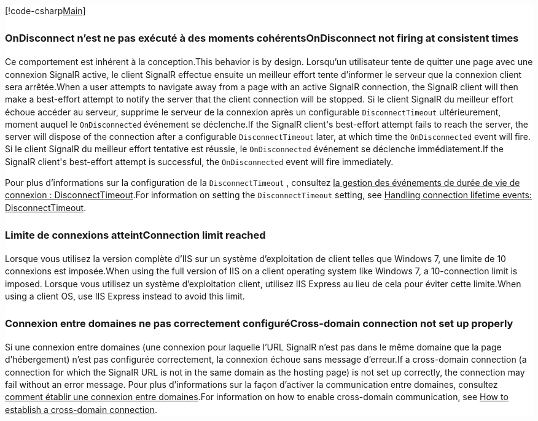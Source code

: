 [!code-csharp[Main](troubleshooting/samples/sample8.cs)]

### <a name="ondisconnect-not-firing-at-consistent-times"></a><span data-ttu-id="37bdd-173">OnDisconnect n’est ne pas exécuté à des moments cohérents</span><span class="sxs-lookup"><span data-stu-id="37bdd-173">OnDisconnect not firing at consistent times</span></span>

<span data-ttu-id="37bdd-174">Ce comportement est inhérent à la conception.</span><span class="sxs-lookup"><span data-stu-id="37bdd-174">This behavior is by design.</span></span> <span data-ttu-id="37bdd-175">Lorsqu’un utilisateur tente de quitter une page avec une connexion SignalR active, le client SignalR effectue ensuite un meilleur effort tente d’informer le serveur que la connexion client sera arrêtée.</span><span class="sxs-lookup"><span data-stu-id="37bdd-175">When a user attempts to navigate away from a page with an active SignalR connection, the SignalR client will then make a best-effort attempt to notify the server that the client connection will be stopped.</span></span> <span data-ttu-id="37bdd-176">Si le client SignalR du meilleur effort échoue accéder au serveur, supprime le serveur de la connexion après un configurable `DisconnectTimeout` ultérieurement, moment auquel le `OnDisconnected` événement se déclenche.</span><span class="sxs-lookup"><span data-stu-id="37bdd-176">If the SignalR client's best-effort attempt fails to reach the server, the server will dispose of the connection after a configurable `DisconnectTimeout` later, at which time the `OnDisconnected` event will fire.</span></span> <span data-ttu-id="37bdd-177">Si le client SignalR du meilleur effort tentative est réussie, le `OnDisconnected` événement se déclenche immédiatement.</span><span class="sxs-lookup"><span data-stu-id="37bdd-177">If the SignalR client's best-effort attempt is successful, the `OnDisconnected` event will fire immediately.</span></span>

<span data-ttu-id="37bdd-178">Pour plus d’informations sur la configuration de la `DisconnectTimeout` , consultez [la gestion des événements de durée de vie de connexion : DisconnectTimeout](../guide-to-the-api/handling-connection-lifetime-events.md#disconnecttimeout).</span><span class="sxs-lookup"><span data-stu-id="37bdd-178">For information on setting the `DisconnectTimeout` setting, see [Handling connection lifetime events: DisconnectTimeout](../guide-to-the-api/handling-connection-lifetime-events.md#disconnecttimeout).</span></span>

### <a name="connection-limit-reached"></a><span data-ttu-id="37bdd-179">Limite de connexions atteint</span><span class="sxs-lookup"><span data-stu-id="37bdd-179">Connection limit reached</span></span>

<span data-ttu-id="37bdd-180">Lorsque vous utilisez la version complète d’IIS sur un système d’exploitation de client telles que Windows 7, une limite de 10 connexions est imposée.</span><span class="sxs-lookup"><span data-stu-id="37bdd-180">When using the full version of IIS on a client operating system like Windows 7, a 10-connection limit is imposed.</span></span> <span data-ttu-id="37bdd-181">Lorsque vous utilisez un système d’exploitation client, utilisez IIS Express au lieu de cela pour éviter cette limite.</span><span class="sxs-lookup"><span data-stu-id="37bdd-181">When using a client OS, use IIS Express instead to avoid this limit.</span></span>

### <a name="cross-domain-connection-not-set-up-properly"></a><span data-ttu-id="37bdd-182">Connexion entre domaines ne pas correctement configuré</span><span class="sxs-lookup"><span data-stu-id="37bdd-182">Cross-domain connection not set up properly</span></span>

<span data-ttu-id="37bdd-183">Si une connexion entre domaines (une connexion pour laquelle l’URL SignalR n’est pas dans le même domaine que la page d’hébergement) n’est pas configurée correctement, la connexion échoue sans message d’erreur.</span><span class="sxs-lookup"><span data-stu-id="37bdd-183">If a cross-domain connection (a connection for which the SignalR URL is not in the same domain as the hosting page) is not set up correctly, the connection may fail without an error message.</span></span> <span data-ttu-id="37bdd-184">Pour plus d’informations sur la façon d’activer la communication entre domaines, consultez [comment établir une connexion entre domaines](../guide-to-the-api/hubs-api-guide-javascript-client.md#crossdomain).</span><span class="sxs-lookup"><span data-stu-id="37bdd-184">For information on how to enable cross-domain communication, see [How to establish a cross-domain connection](../guide-to-the-api/hubs-api-guide-javascript-client.md#crossdomain).</span></span>
